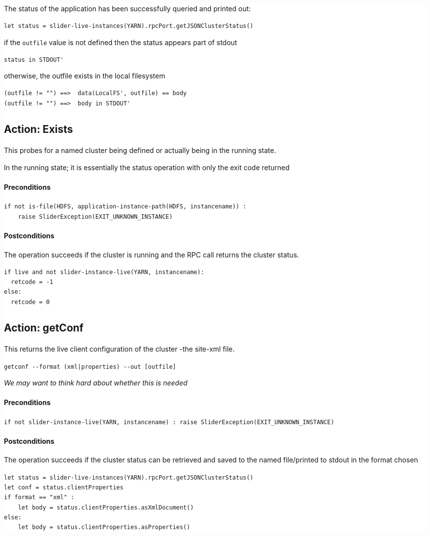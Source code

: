The status of the application has been successfully queried and printed out:

    let status = slider-live-instances(YARN).rpcPort.getJSONClusterStatus()
    
if the `outfile` value is not defined then the status appears part of stdout
    
    status in STDOUT'

otherwise, the outfile exists in the local filesystem

    (outfile != "") ==>  data(LocalFS', outfile) == body
    (outfile != "") ==>  body in STDOUT'

## Action: Exists

This probes for a named cluster being defined or actually being in the running
state.

In the running state; it is essentially the status
operation with only the exit code returned

#### Preconditions


    if not is-file(HDFS, application-instance-path(HDFS, instancename)) :
        raise SliderException(EXIT_UNKNOWN_INSTANCE)

#### Postconditions

The operation succeeds if the cluster is running and the RPC call returns the cluster
status.

    if live and not slider-instance-live(YARN, instancename):
      retcode = -1
    else:  
      retcode = 0
 
## Action: getConf

This returns the live client configuration of the cluster -the
site-xml file.

    getconf --format (xml|properties) --out [outfile]

*We may want to think hard about whether this is needed*

#### Preconditions

    if not slider-instance-live(YARN, instancename) : raise SliderException(EXIT_UNKNOWN_INSTANCE)


#### Postconditions

The operation succeeds if the cluster status can be retrieved and saved to 
the named file/printed to stdout in the format chosen

    let status = slider-live-instances(YARN).rpcPort.getJSONClusterStatus()
    let conf = status.clientProperties
    if format == "xml" : 
        let body = status.clientProperties.asXmlDocument()
    else:
        let body = status.clientProperties.asProperties()
        
